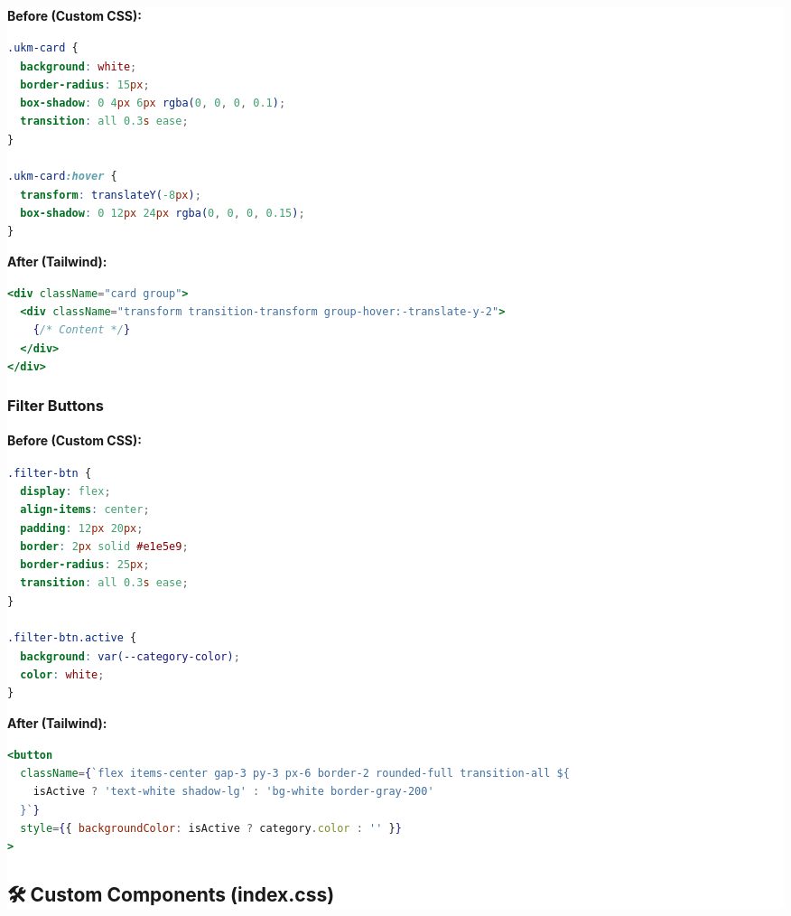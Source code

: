 **Before (Custom CSS):**
```css
.ukm-card {
  background: white;
  border-radius: 15px;
  box-shadow: 0 4px 6px rgba(0, 0, 0, 0.1);
  transition: all 0.3s ease;
}

.ukm-card:hover {
  transform: translateY(-8px);
  box-shadow: 0 12px 24px rgba(0, 0, 0, 0.15);
}
```

**After (Tailwind):**
```jsx
<div className="card group">
  <div className="transform transition-transform group-hover:-translate-y-2">
    {/* Content */}
  </div>
</div>
```

### Filter Buttons

**Before (Custom CSS):**
```css
.filter-btn {
  display: flex;
  align-items: center;
  padding: 12px 20px;
  border: 2px solid #e1e5e9;
  border-radius: 25px;
  transition: all 0.3s ease;
}

.filter-btn.active {
  background: var(--category-color);
  color: white;
}
```

**After (Tailwind):**
```jsx
<button 
  className={`flex items-center gap-3 py-3 px-6 border-2 rounded-full transition-all ${
    isActive ? 'text-white shadow-lg' : 'bg-white border-gray-200'
  }`}
  style={{ backgroundColor: isActive ? category.color : '' }}
>
```

## 🛠 Custom Components (index.css)
